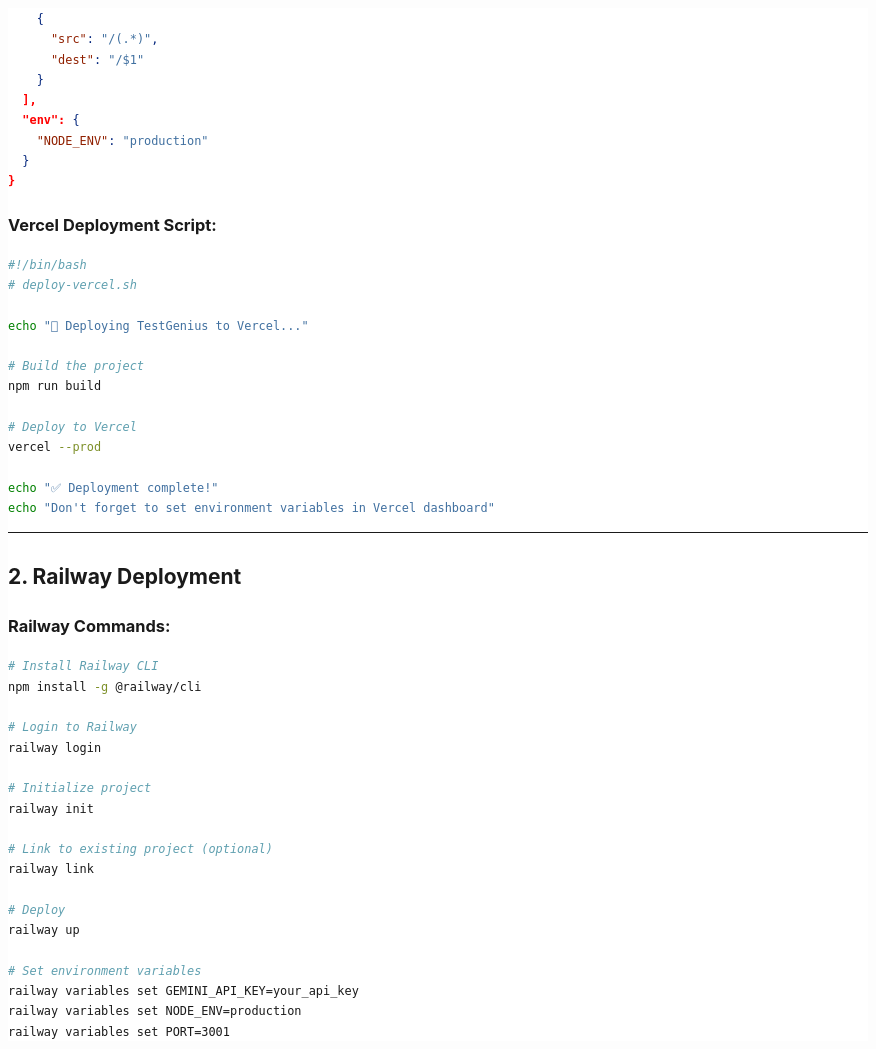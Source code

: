 ```json
    {
      "src": "/(.*)",
      "dest": "/$1"
    }
  ],
  "env": {
    "NODE_ENV": "production"
  }
}
```

### Vercel Deployment Script:
```bash
#!/bin/bash
# deploy-vercel.sh

echo "🚀 Deploying TestGenius to Vercel..."

# Build the project
npm run build

# Deploy to Vercel
vercel --prod

echo "✅ Deployment complete!"
echo "Don't forget to set environment variables in Vercel dashboard"
```

---

## 2. Railway Deployment

### Railway Commands:
```bash
# Install Railway CLI
npm install -g @railway/cli

# Login to Railway
railway login

# Initialize project
railway init

# Link to existing project (optional)
railway link

# Deploy
railway up

# Set environment variables
railway variables set GEMINI_API_KEY=your_api_key
railway variables set NODE_ENV=production
railway variables set PORT=3001
```
